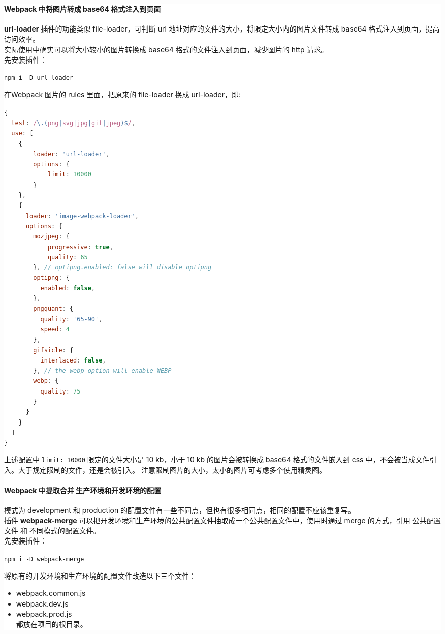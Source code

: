 #### Webpack 中将图片转成 base64 格式注入到页面  
**url-loader** 插件的功能类似 file-loader，可判断 url 地址对应的文件的大小，将限定大小内的图片文件转成 base64 格式注入到页面，提高访问效率。  
实际使用中确实可以将大小较小的图片转换成 base64 格式的文件注入到页面，减少图片的 http 请求。  
先安装插件：  
```
npm i -D url-loader
```  
在Webpack 图片的 rules 里面，把原来的 file-loader 换成 url-loader，即:  
```javascript
{
  test: /\.(png|svg|jpg|gif|jpeg)$/,
  use: [
    {
    	loader: 'url-loader',
    	options: {
    		limit: 10000
    	}
    },
    {
      loader: 'image-webpack-loader',
      options: {
        mozjpeg: {
        	progressive: true,
        	quality: 65
        }, // optipng.enabled: false will disable optipng
        optipng: {
          enabled: false,
        },
        pngquant: {
          quality: '65-90',
          speed: 4
        },
        gifsicle: {
          interlaced: false,
        }, // the webp option will enable WEBP
        webp: {
          quality: 75
        }
      }
    }
  ]
}
```
上述配置中 `limit: 10000` 限定的文件大小是 10 kb，小于 10 kb 的图片会被转换成 base64 格式的文件嵌入到 css 中，不会被当成文件引入。大于规定限制的文件，还是会被引入。 
注意限制图片的大小，太小的图片可考虑多个使用精灵图。  


#### Webpack 中提取合并 生产环境和开发环境的配置  

模式为 development  和 production 的配置文件有一些不同点，但也有很多相同点，相同的配置不应该重复写。  
插件 **webpack-merge** 可以把开发环境和生产环境的公共配置文件抽取成一个公共配置文件中，使用时通过 merge 的方式，引用 公共配置文件 和 不同模式的配置文件。  
先安装插件：  
```
npm i -D webpack-merge
```  
将原有的开发环境和生产环境的配置文件改造以下三个文件：  
- webpack.common.js  
- webpack.dev.js  
- webpack.prod.js  
都放在项目的根目录。  
